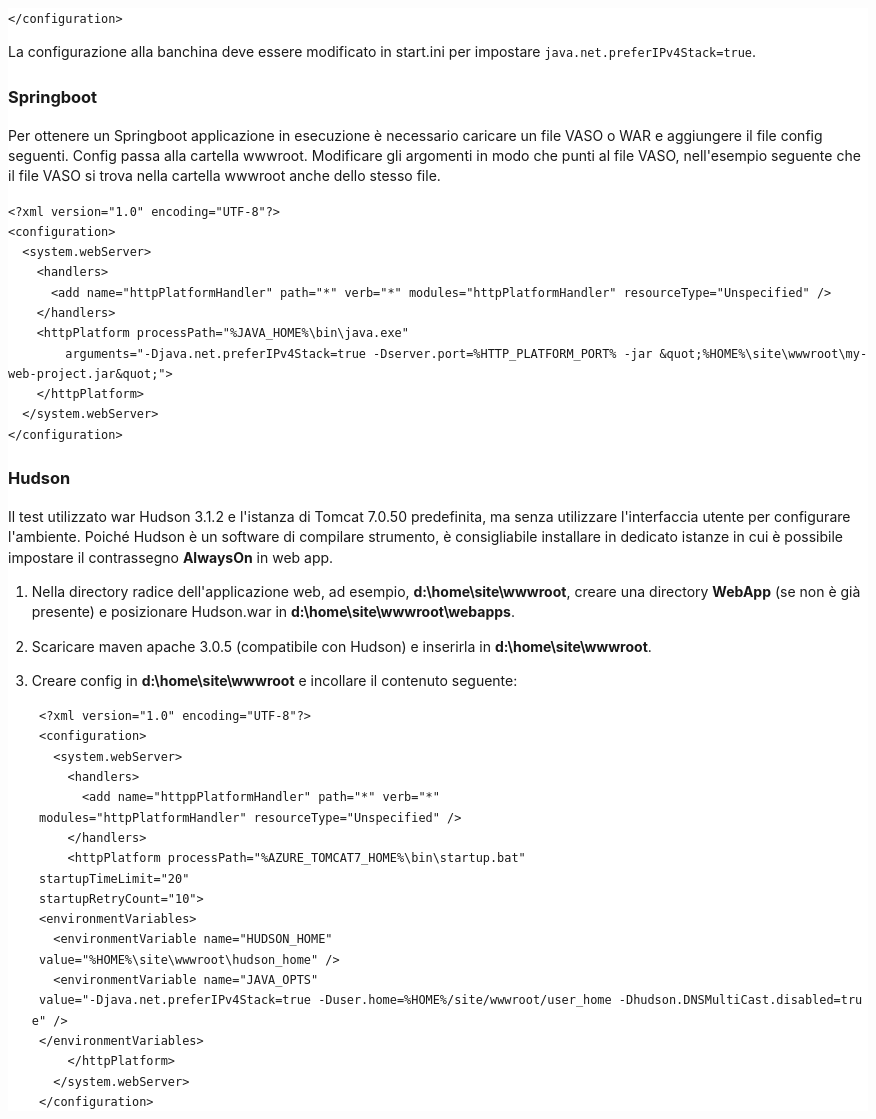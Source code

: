     </configuration>

La configurazione alla banchina deve essere modificato in start.ini per impostare `java.net.preferIPv4Stack=true`.

### <a name="springboot"></a>Springboot
Per ottenere un Springboot applicazione in esecuzione è necessario caricare un file VASO o WAR e aggiungere il file config seguenti. Config passa alla cartella wwwroot. Modificare gli argomenti in modo che punti al file VASO, nell'esempio seguente che il file VASO si trova nella cartella wwwroot anche dello stesso file.  

    <?xml version="1.0" encoding="UTF-8"?>
    <configuration>
      <system.webServer>
        <handlers>
          <add name="httpPlatformHandler" path="*" verb="*" modules="httpPlatformHandler" resourceType="Unspecified" />
        </handlers>
        <httpPlatform processPath="%JAVA_HOME%\bin\java.exe"
            arguments="-Djava.net.preferIPv4Stack=true -Dserver.port=%HTTP_PLATFORM_PORT% -jar &quot;%HOME%\site\wwwroot\my-web-project.jar&quot;">
        </httpPlatform>
      </system.webServer>
    </configuration>


### <a name="hudson"></a>Hudson

Il test utilizzato war Hudson 3.1.2 e l'istanza di Tomcat 7.0.50 predefinita, ma senza utilizzare l'interfaccia utente per configurare l'ambiente.  Poiché Hudson è un software di compilare strumento, è consigliabile installare in dedicato istanze in cui è possibile impostare il contrassegno **AlwaysOn** in web app.

1. Nella directory radice dell'applicazione web, ad esempio, **d:\home\site\wwwroot**, creare una directory **WebApp** (se non è già presente) e posizionare Hudson.war in **d:\home\site\wwwroot\webapps**.
2. Scaricare maven apache 3.0.5 (compatibile con Hudson) e inserirla in **d:\home\site\wwwroot**.
3. Creare config in **d:\home\site\wwwroot** e incollare il contenuto seguente:
    
        <?xml version="1.0" encoding="UTF-8"?>
        <configuration>
          <system.webServer>
            <handlers>
              <add name="httppPlatformHandler" path="*" verb="*" 
        modules="httpPlatformHandler" resourceType="Unspecified" />
            </handlers>
            <httpPlatform processPath="%AZURE_TOMCAT7_HOME%\bin\startup.bat"
        startupTimeLimit="20"
        startupRetryCount="10">
        <environmentVariables>
          <environmentVariable name="HUDSON_HOME" 
        value="%HOME%\site\wwwroot\hudson_home" />
          <environmentVariable name="JAVA_OPTS" 
        value="-Djava.net.preferIPv4Stack=true -Duser.home=%HOME%/site/wwwroot/user_home -Dhudson.DNSMultiCast.disabled=true" />
        </environmentVariables>            
            </httpPlatform>
          </system.webServer>
        </configuration>

